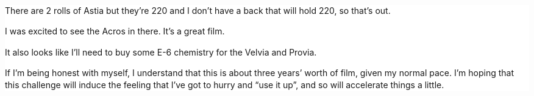 There are 2 rolls of Astia but they&#8217;re 220 and I don&#8217;t have a back that will hold 220, so that&#8217;s out.

I was excited to see the Acros in there. It&#8217;s a great film.

It also looks like I&#8217;ll need to buy some E-6 chemistry for the Velvia and Provia.

If I&#8217;m being honest with myself, I understand that this is about three years&#8217; worth of film, given my normal pace. I&#8217;m hoping that this challenge will induce the feeling that I&#8217;ve got to hurry and &#8220;use it up&#8221;, and so will accelerate things a little.



 [1]: /content/images/wordpress/2021/08/R0001522.jpg
 [2]: /content/images/wordpress/2021/08/R0001528.jpg